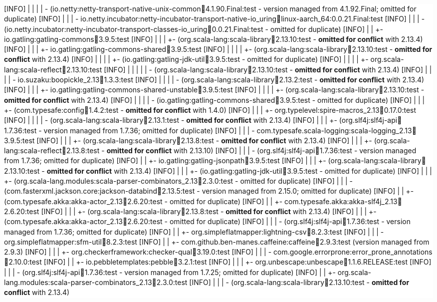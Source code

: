 [INFO]    |  |  |  |     \- (io.netty:netty-transport-native-unix-common:jar:4.1.90.Final:test - version managed from 4.1.92.Final; omitted for duplicate)
[INFO]    |  |  |  \- io.netty.incubator:netty-incubator-transport-native-io_uring:jar:linux-aarch_64:0.0.21.Final:test
[INFO]    |  |  |     \- (io.netty.incubator:netty-incubator-transport-classes-io_uring:jar:0.0.21.Final:test - omitted for duplicate)
[INFO]    |  |  +- io.gatling:gatling-commons:jar:3.9.5:test
[INFO]    |  |  |  +- (org.scala-lang:scala-library:jar:2.13.10:test - **omitted for conflict** with 2.13.4)
[INFO]    |  |  |  +- io.gatling:gatling-commons-shared:jar:3.9.5:test
[INFO]    |  |  |  |  +- (org.scala-lang:scala-library:jar:2.13.10:test - **omitted for conflict** with 2.13.4)
[INFO]    |  |  |  |  +- (io.gatling:gatling-jdk-util:jar:3.9.5:test - omitted for duplicate)
[INFO]    |  |  |  |  +- org.scala-lang:scala-reflect:jar:2.13.10:test
[INFO]    |  |  |  |  |  \- (org.scala-lang:scala-library:jar:2.13.10:test - **omitted for conflict** with 2.13.4)
[INFO]    |  |  |  |  \- io.suzaku:boopickle_2.13:jar:1.3.3:test
[INFO]    |  |  |  |     \- (org.scala-lang:scala-library:jar:2.13.2:test - **omitted for conflict** with 2.13.4)
[INFO]    |  |  |  +- io.gatling:gatling-commons-shared-unstable:jar:3.9.5:test
[INFO]    |  |  |  |  +- (org.scala-lang:scala-library:jar:2.13.10:test - **omitted for conflict** with 2.13.4)
[INFO]    |  |  |  |  \- (io.gatling:gatling-commons-shared:jar:3.9.5:test - omitted for duplicate)
[INFO]    |  |  |  +- (com.typesafe:config:jar:1.4.2:test - **omitted for conflict** with 1.4.0)
[INFO]    |  |  |  +- org.typelevel:spire-macros_2.13:jar:0.17.0:test
[INFO]    |  |  |  |  \- (org.scala-lang:scala-library:jar:2.13.1:test - **omitted for conflict** with 2.13.4)
[INFO]    |  |  |  +- (org.slf4j:slf4j-api:jar:1.7.36:test - version managed from 1.7.36; omitted for duplicate)
[INFO]    |  |  |  \- com.typesafe.scala-logging:scala-logging_2.13:jar:3.9.5:test
[INFO]    |  |  |     +- (org.scala-lang:scala-library:jar:2.13.8:test - **omitted for conflict** with 2.13.4)
[INFO]    |  |  |     +- (org.scala-lang:scala-reflect:jar:2.13.8:test - **omitted for conflict** with 2.13.10)
[INFO]    |  |  |     \- (org.slf4j:slf4j-api:jar:1.7.36:test - version managed from 1.7.36; omitted for duplicate)
[INFO]    |  |  +- io.gatling:gatling-jsonpath:jar:3.9.5:test
[INFO]    |  |  |  +- (org.scala-lang:scala-library:jar:2.13.10:test - **omitted for conflict** with 2.13.4)
[INFO]    |  |  |  +- (io.gatling:gatling-jdk-util:jar:3.9.5:test - omitted for duplicate)
[INFO]    |  |  |  +- (org.scala-lang.modules:scala-parser-combinators_2.13:jar:2.3.0:test - omitted for duplicate)
[INFO]    |  |  |  \- (com.fasterxml.jackson.core:jackson-databind:jar:2.13.5:test - version managed from 2.15.0; omitted for duplicate)
[INFO]    |  |  +- (com.typesafe.akka:akka-actor_2.13:jar:2.6.20:test - omitted for duplicate)
[INFO]    |  |  +- com.typesafe.akka:akka-slf4j_2.13:jar:2.6.20:test
[INFO]    |  |  |  +- (org.scala-lang:scala-library:jar:2.13.8:test - **omitted for conflict** with 2.13.4)
[INFO]    |  |  |  +- (com.typesafe.akka:akka-actor_2.13:jar:2.6.20:test - omitted for duplicate)
[INFO]    |  |  |  \- (org.slf4j:slf4j-api:jar:1.7.36:test - version managed from 1.7.36; omitted for duplicate)
[INFO]    |  |  +- org.simpleflatmapper:lightning-csv:jar:8.2.3:test
[INFO]    |  |  |  \- org.simpleflatmapper:sfm-util:jar:8.2.3:test
[INFO]    |  |  +- com.github.ben-manes.caffeine:caffeine:jar:2.9.3:test (version managed from 2.9.3)
[INFO]    |  |  |  +- org.checkerframework:checker-qual:jar:3.19.0:test
[INFO]    |  |  |  \- com.google.errorprone:error_prone_annotations:jar:2.10.0:test
[INFO]    |  |  +- io.pebbletemplates:pebble:jar:3.2.1:test
[INFO]    |  |  |  +- org.unbescape:unbescape:jar:1.1.6.RELEASE:test
[INFO]    |  |  |  \- (org.slf4j:slf4j-api:jar:1.7.36:test - version managed from 1.7.25; omitted for duplicate)
[INFO]    |  |  +- org.scala-lang.modules:scala-parser-combinators_2.13:jar:2.3.0:test
[INFO]    |  |  |  \- (org.scala-lang:scala-library:jar:2.13.10:test - **omitted for conflict** with 2.13.4)